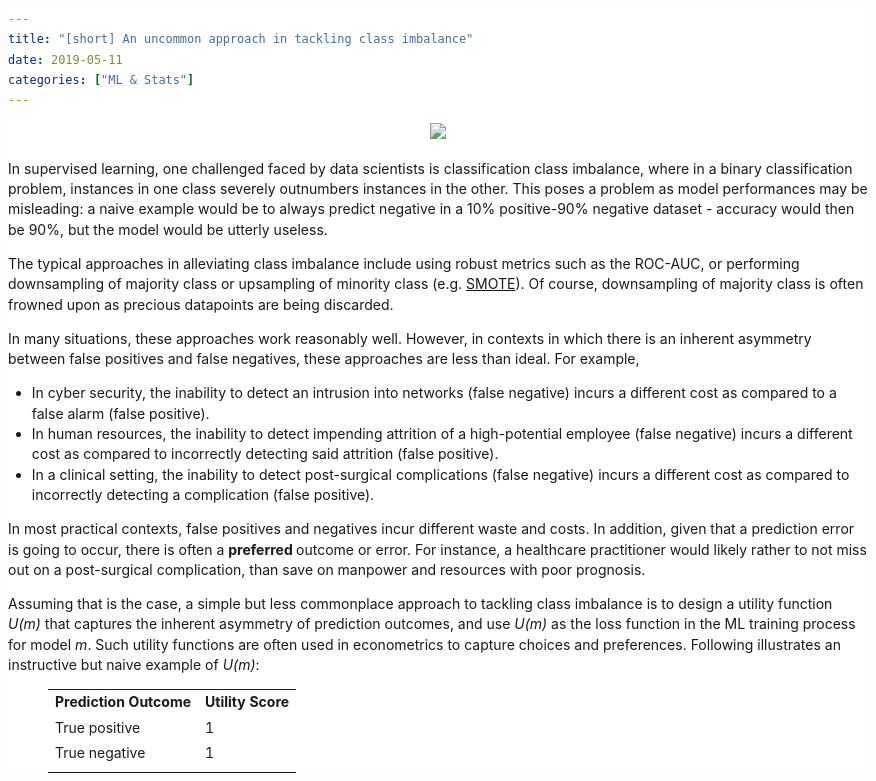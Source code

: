 ```yaml
---
title: "[short] An uncommon approach in tackling class imbalance"
date: 2019-05-11
categories: ["ML & Stats"]
---
```


<center>
<img src="https://thestatsguyhome.files.wordpress.com/2019/05/f5126-1h01epkhncswjxdtyxzuq6g.jpeg" width="100%">
</center>


<p class="has-text-align-left">In supervised learning, one challenged faced by data scientists is classification class imbalance, where in a binary classification problem, instances in one class severely outnumbers instances in the other. This poses a problem as model performances may be misleading: a naive example would be to always predict negative in a 10% positive-90% negative dataset - accuracy would then be 90%, but the model would be utterly useless.</p>



<p>The typical approaches in alleviating class imbalance include using robust metrics such as the ROC-AUC, or performing downsampling of majority class or upsampling of minority class (e.g. <a href="https://en.wikipedia.org/wiki/Oversampling_and_undersampling_in_data_analysis#SMOTE">SMOTE</a>). Of course, downsampling of majority class is often frowned upon as precious datapoints are being discarded.</p>



<p>In many situations, these approaches work reasonably well. However, in contexts in which there is an inherent asymmetry between false positives and false negatives, these approaches are less than ideal. For example,</p>



<ul><li>In cyber security, the inability to detect an intrusion into networks (false negative) incurs a different cost as compared to a false alarm (false positive).</li><li>In human resources, the inability to detect impending attrition of a high-potential employee (false negative) incurs a different cost as compared to incorrectly detecting said attrition (false positive).</li><li>In a clinical setting, the inability to detect post-surgical complications (false negative) incurs a different cost as compared to incorrectly detecting a complication (false positive). </li></ul>



<p>In most practical contexts, false positives and negatives incur different waste and costs. In addition, given that a prediction error is going to occur, there is often a <strong>preferred </strong>outcome or error. For instance, a healthcare practitioner would likely rather to not miss out on a post-surgical complication, than save on manpower and resources with poor prognosis.</p>



<p>Assuming that is the case, a simple but less commonplace approach to tackling class imbalance is to design a utility function <em>U(m)</em> that captures the inherent asymmetry of prediction outcomes, and use <em>U(m) </em>as the loss function in the ML training process for model <em>m</em>. Such utility functions are often used in econometrics to capture choices and preferences. Following illustrates an instructive but naive example of <em>U(m)</em>:</p>



<figure class="wp-block-table"><table><tbody><tr><td>
  <strong>Prediction Outcome</strong>
  </td><td>
  <strong>Utility Score</strong>
  </td></tr><tr><td>
  True positive
  </td><td>
  1
  </td></tr><tr><td>
  True negative
  </td><td>
  1
  </td></tr><tr><td>